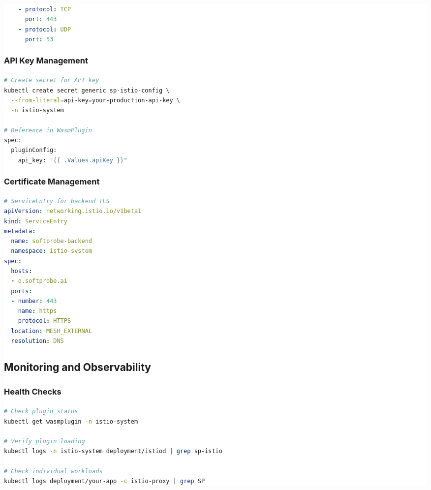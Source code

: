 ```yaml
    - protocol: TCP
      port: 443
    - protocol: UDP
      port: 53
```

### API Key Management

```bash
# Create secret for API key
kubectl create secret generic sp-istio-config \
  --from-literal=api-key=your-production-api-key \
  -n istio-system

# Reference in WasmPlugin
spec:
  pluginConfig:
    api_key: "{{ .Values.apiKey }}"
```

### Certificate Management

```yaml
# ServiceEntry for backend TLS
apiVersion: networking.istio.io/v1beta1
kind: ServiceEntry
metadata:
  name: softprobe-backend
  namespace: istio-system
spec:
  hosts:
  - o.softprobe.ai
  ports:
  - number: 443
    name: https
    protocol: HTTPS
  location: MESH_EXTERNAL
  resolution: DNS
```

## Monitoring and Observability

### Health Checks

```bash
# Check plugin status
kubectl get wasmplugin -n istio-system

# Verify plugin loading
kubectl logs -n istio-system deployment/istiod | grep sp-istio

# Check individual workloads
kubectl logs deployment/your-app -c istio-proxy | grep SP
```
